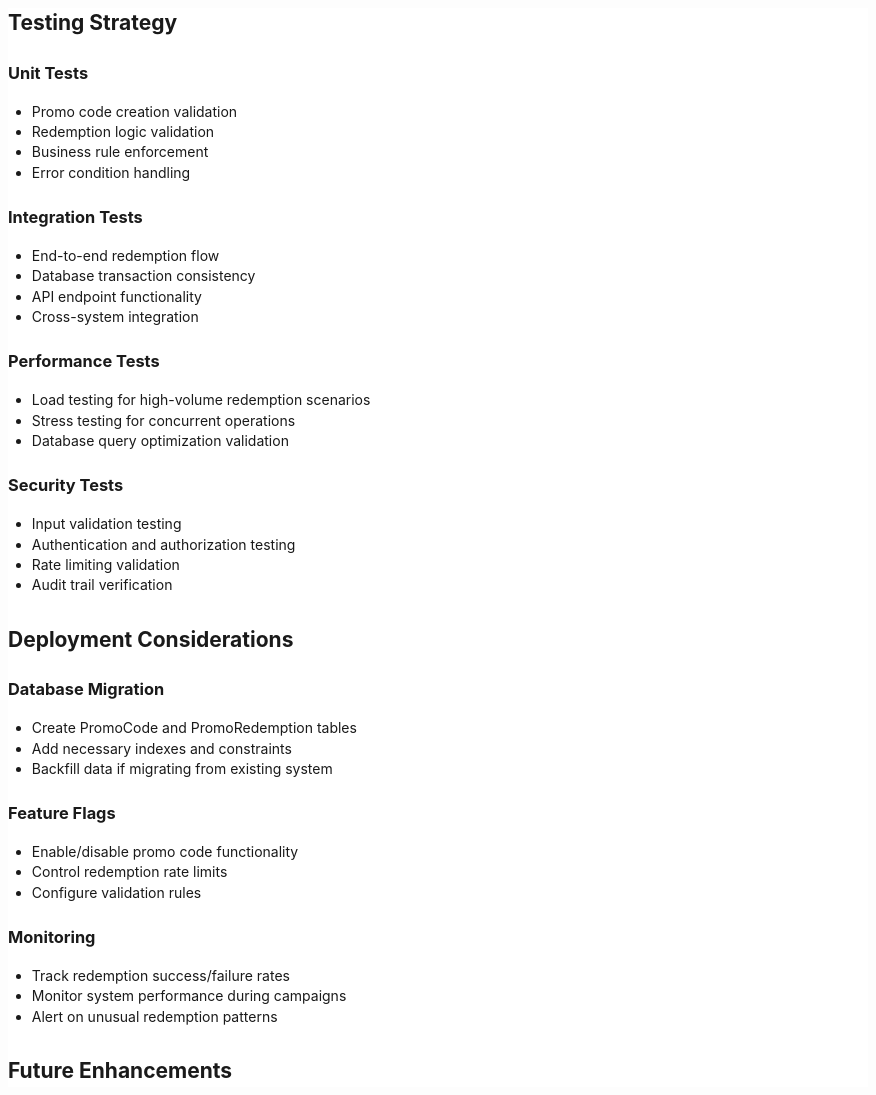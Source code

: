 ## Testing Strategy

### Unit Tests

- Promo code creation validation
- Redemption logic validation
- Business rule enforcement
- Error condition handling

### Integration Tests

- End-to-end redemption flow
- Database transaction consistency
- API endpoint functionality
- Cross-system integration

### Performance Tests

- Load testing for high-volume redemption scenarios
- Stress testing for concurrent operations
- Database query optimization validation

### Security Tests

- Input validation testing
- Authentication and authorization testing
- Rate limiting validation
- Audit trail verification

## Deployment Considerations

### Database Migration

- Create PromoCode and PromoRedemption tables
- Add necessary indexes and constraints
- Backfill data if migrating from existing system

### Feature Flags

- Enable/disable promo code functionality
- Control redemption rate limits
- Configure validation rules

### Monitoring

- Track redemption success/failure rates
- Monitor system performance during campaigns
- Alert on unusual redemption patterns

## Future Enhancements
